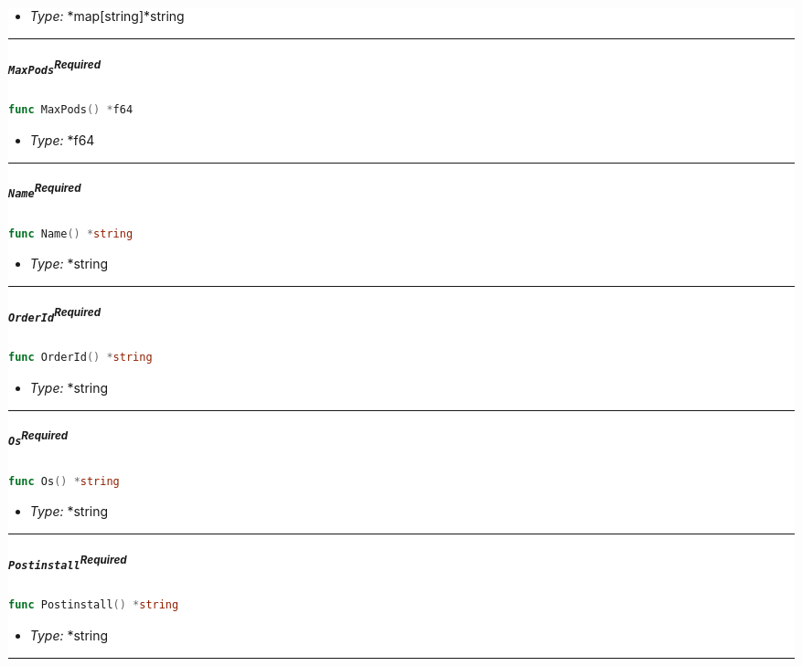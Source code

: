 - *Type:* *map[string]*string

---

##### `MaxPods`<sup>Required</sup> <a name="MaxPods" id="@cdktf/provider-opentelekomcloud.cceNodeV3.CceNodeV3.property.maxPods"></a>

```go
func MaxPods() *f64
```

- *Type:* *f64

---

##### `Name`<sup>Required</sup> <a name="Name" id="@cdktf/provider-opentelekomcloud.cceNodeV3.CceNodeV3.property.name"></a>

```go
func Name() *string
```

- *Type:* *string

---

##### `OrderId`<sup>Required</sup> <a name="OrderId" id="@cdktf/provider-opentelekomcloud.cceNodeV3.CceNodeV3.property.orderId"></a>

```go
func OrderId() *string
```

- *Type:* *string

---

##### `Os`<sup>Required</sup> <a name="Os" id="@cdktf/provider-opentelekomcloud.cceNodeV3.CceNodeV3.property.os"></a>

```go
func Os() *string
```

- *Type:* *string

---

##### `Postinstall`<sup>Required</sup> <a name="Postinstall" id="@cdktf/provider-opentelekomcloud.cceNodeV3.CceNodeV3.property.postinstall"></a>

```go
func Postinstall() *string
```

- *Type:* *string

---